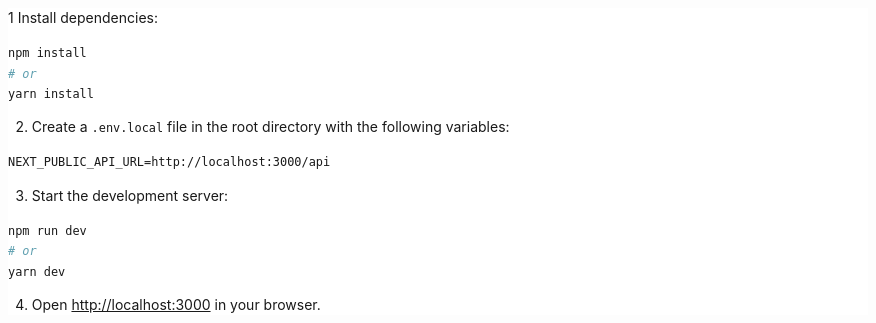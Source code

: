 1 Install dependencies:
```bash
npm install
# or
yarn install
```

2. Create a `.env.local` file in the root directory with the following variables:
```
NEXT_PUBLIC_API_URL=http://localhost:3000/api
```

3. Start the development server:
```bash
npm run dev
# or
yarn dev
```

4. Open [http://localhost:3000](http://localhost:3000) in your browser.
